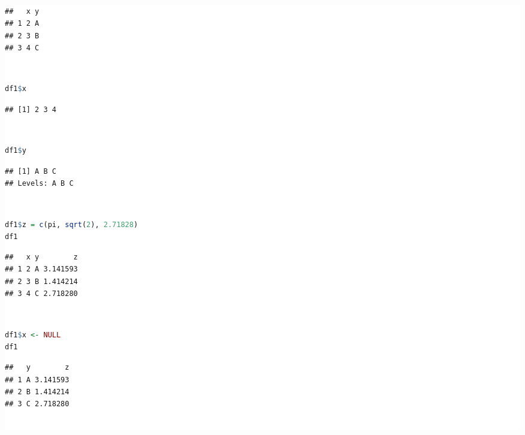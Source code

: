     ##   x y
    ## 1 2 A
    ## 2 3 B
    ## 3 4 C
<br>
 
``` r
df1$x
```

    ## [1] 2 3 4
<br>
 
``` r
df1$y
```

    ## [1] A B C
    ## Levels: A B C
<br>
 
``` r
df1$z = c(pi, sqrt(2), 2.71828)
df1
```

    ##   x y        z
    ## 1 2 A 3.141593
    ## 2 3 B 1.414214
    ## 3 4 C 2.718280
<br>
 
``` r
df1$x <- NULL
df1
```

    ##   y        z
    ## 1 A 3.141593
    ## 2 B 1.414214
    ## 3 C 2.718280
<br>
 